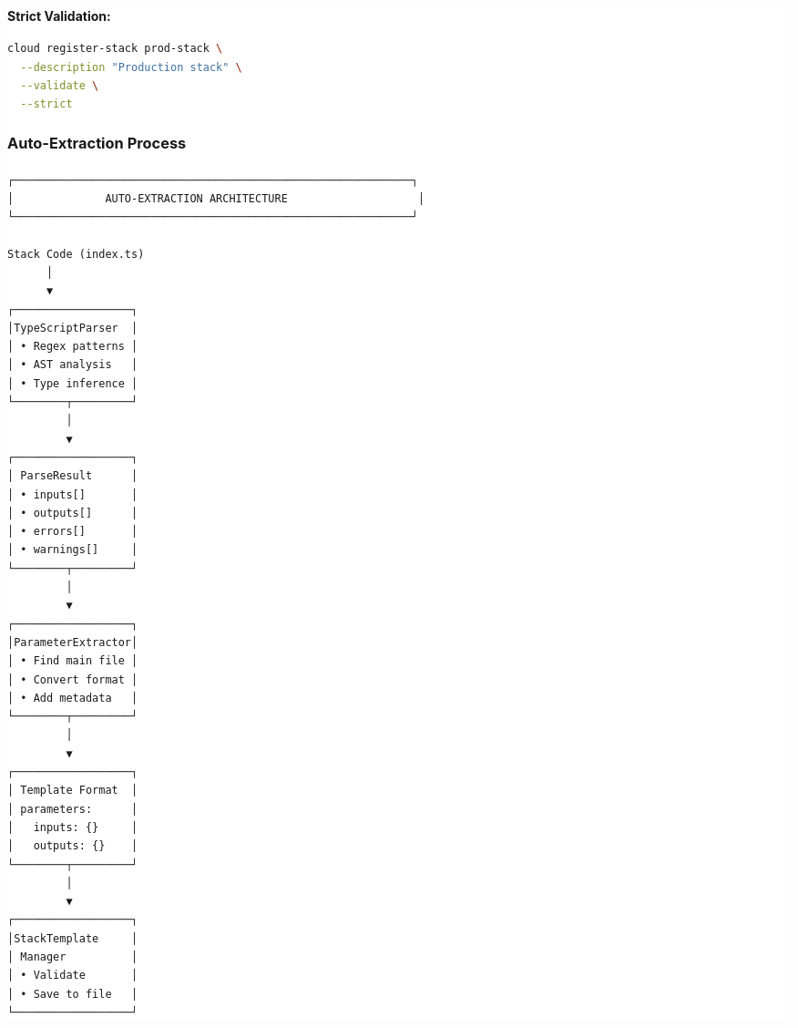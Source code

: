 **Strict Validation:**
```bash
cloud register-stack prod-stack \
  --description "Production stack" \
  --validate \
  --strict
```

### Auto-Extraction Process

```
┌─────────────────────────────────────────────────────────────┐
│              AUTO-EXTRACTION ARCHITECTURE                    │
└─────────────────────────────────────────────────────────────┘

Stack Code (index.ts)
      │
      ▼
┌──────────────────┐
│TypeScriptParser  │
│ • Regex patterns │
│ • AST analysis   │
│ • Type inference │
└────────┬─────────┘
         │
         ▼
┌──────────────────┐
│ ParseResult      │
│ • inputs[]       │
│ • outputs[]      │
│ • errors[]       │
│ • warnings[]     │
└────────┬─────────┘
         │
         ▼
┌──────────────────┐
│ParameterExtractor│
│ • Find main file │
│ • Convert format │
│ • Add metadata   │
└────────┬─────────┘
         │
         ▼
┌──────────────────┐
│ Template Format  │
│ parameters:      │
│   inputs: {}     │
│   outputs: {}    │
└────────┬─────────┘
         │
         ▼
┌──────────────────┐
│StackTemplate     │
│ Manager          │
│ • Validate       │
│ • Save to file   │
└──────────────────┘
```
